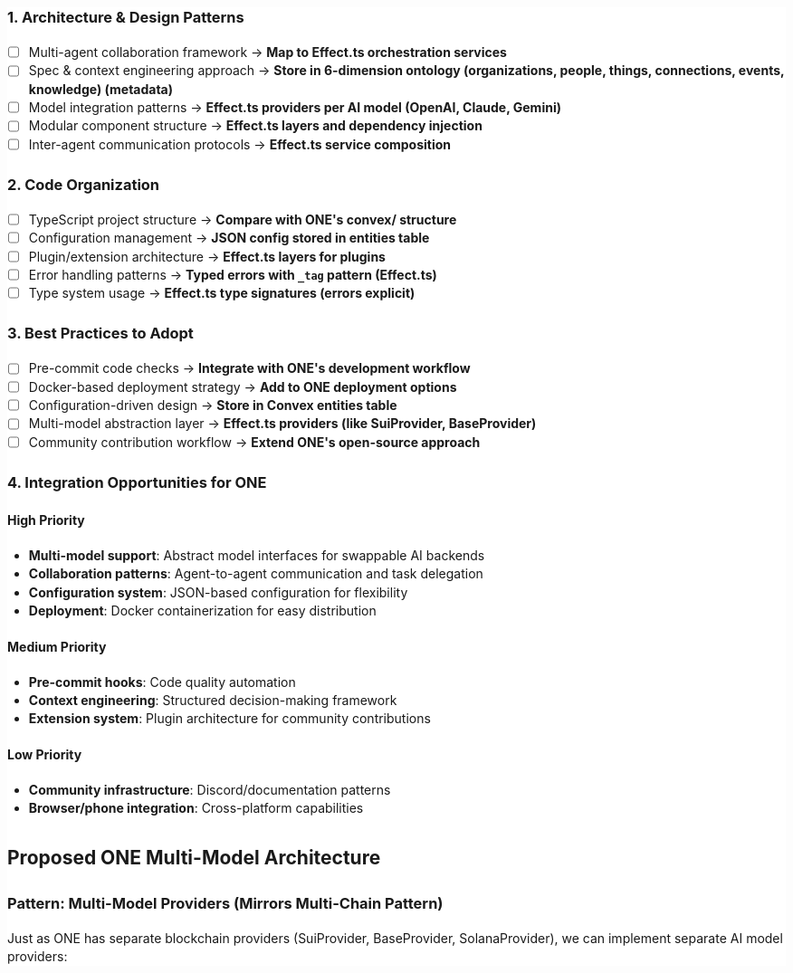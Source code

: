 ### 1. Architecture & Design Patterns

- [ ] Multi-agent collaboration framework → **Map to Effect.ts orchestration services**
- [ ] Spec & context engineering approach → **Store in 6-dimension ontology (organizations, people, things, connections, events, knowledge) (metadata)**
- [ ] Model integration patterns → **Effect.ts providers per AI model (OpenAI, Claude, Gemini)**
- [ ] Modular component structure → **Effect.ts layers and dependency injection**
- [ ] Inter-agent communication protocols → **Effect.ts service composition**

### 2. Code Organization

- [ ] TypeScript project structure → **Compare with ONE's convex/ structure**
- [ ] Configuration management → **JSON config stored in entities table**
- [ ] Plugin/extension architecture → **Effect.ts layers for plugins**
- [ ] Error handling patterns → **Typed errors with `_tag` pattern (Effect.ts)**
- [ ] Type system usage → **Effect.ts type signatures (errors explicit)**

### 3. Best Practices to Adopt

- [ ] Pre-commit code checks → **Integrate with ONE's development workflow**
- [ ] Docker-based deployment strategy → **Add to ONE deployment options**
- [ ] Configuration-driven design → **Store in Convex entities table**
- [ ] Multi-model abstraction layer → **Effect.ts providers (like SuiProvider, BaseProvider)**
- [ ] Community contribution workflow → **Extend ONE's open-source approach**

### 4. Integration Opportunities for ONE

#### High Priority

- **Multi-model support**: Abstract model interfaces for swappable AI backends
- **Collaboration patterns**: Agent-to-agent communication and task delegation
- **Configuration system**: JSON-based configuration for flexibility
- **Deployment**: Docker containerization for easy distribution

#### Medium Priority

- **Pre-commit hooks**: Code quality automation
- **Context engineering**: Structured decision-making framework
- **Extension system**: Plugin architecture for community contributions

#### Low Priority

- **Community infrastructure**: Discord/documentation patterns
- **Browser/phone integration**: Cross-platform capabilities

## Proposed ONE Multi-Model Architecture

### Pattern: Multi-Model Providers (Mirrors Multi-Chain Pattern)

Just as ONE has separate blockchain providers (SuiProvider, BaseProvider, SolanaProvider), we can implement separate AI model providers:
